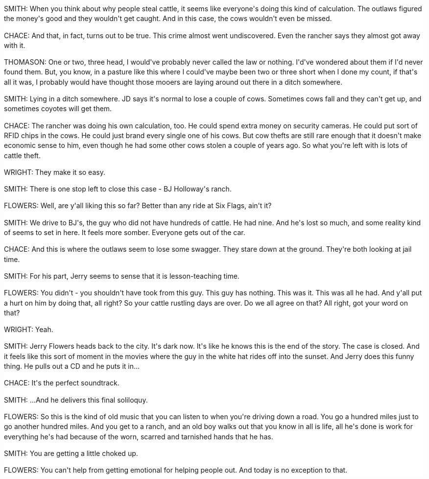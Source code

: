 SMITH: When you think about why people steal cattle, it seems like everyone's doing this kind of calculation. The outlaws figured the money's good and they wouldn't get caught. And in this case, the cows wouldn't even be missed.

CHACE: And that, in fact, turns out to be true. This crime almost went undiscovered. Even the rancher says they almost got away with it.

THOMASON: One or two, three head, I would've probably never called the law or nothing. I'd've wondered about them if I'd never found them. But, you know, in a pasture like this where I could've maybe been two or three short when I done my count, if that's all it was, I probably would have thought those mooers are laying around out there in a ditch somewhere.

SMITH: Lying in a ditch somewhere. JD says it's normal to lose a couple of cows. Sometimes cows fall and they can't get up, and sometimes coyotes will get them.

CHACE: The rancher was doing his own calculation, too. He could spend extra money on security cameras. He could put sort of RFID chips in the cows. He could just brand every single one of his cows. But cow thefts are still rare enough that it doesn't make economic sense to him, even though he had some other cows stolen a couple of years ago. So what you're left with is lots of cattle theft.

WRIGHT: They make it so easy.

SMITH: There is one stop left to close this case - BJ Holloway's ranch.

FLOWERS: Well, are y'all liking this so far? Better than any ride at Six Flags, ain't it?

SMITH: We drive to BJ's, the guy who did not have hundreds of cattle. He had nine. And he's lost so much, and some reality kind of seems to set in here. It feels more somber. Everyone gets out of the car.

CHACE: And this is where the outlaws seem to lose some swagger. They stare down at the ground. They're both looking at jail time.

SMITH: For his part, Jerry seems to sense that it is lesson-teaching time.

FLOWERS: You didn't - you shouldn't have took from this guy. This guy has nothing. This was it. This was all he had. And y'all put a hurt on him by doing that, all right? So your cattle rustling days are over. Do we all agree on that? All right, got your word on that?

WRIGHT: Yeah.

SMITH: Jerry Flowers heads back to the city. It's dark now. It's like he knows this is the end of the story. The case is closed. And it feels like this sort of moment in the movies where the guy in the white hat rides off into the sunset. And Jerry does this funny thing. He pulls out a CD and he puts it in...

CHACE: It's the perfect soundtrack.

SMITH: ...And he delivers this final soliloquy.

FLOWERS: So this is the kind of old music that you can listen to when you're driving down a road. You go a hundred miles just to go another hundred miles. And you get to a ranch, and an old boy walks out that you know in all is life, all he's done is work for everything he's had because of the worn, scarred and tarnished hands that he has.

SMITH: You are getting a little choked up.

FLOWERS: You can't help from getting emotional for helping people out. And today is no exception to that.
